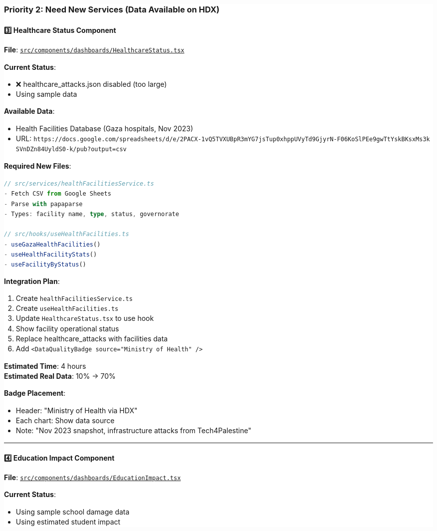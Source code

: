 
### Priority 2: Need New Services (Data Available on HDX)

#### 3️⃣ Healthcare Status Component
**File**: [`src/components/dashboards/HealthcareStatus.tsx`](src/components/dashboards/HealthcareStatus.tsx)

**Current Status**:
- ❌ healthcare_attacks.json disabled (too large)
- Using sample data

**Available Data**:
- Health Facilities Database (Gaza hospitals, Nov 2023)
- URL: `https://docs.google.com/spreadsheets/d/e/2PACX-1vQ5TVXUBpR3mYG7jsTup0xhppUVyTd9GjyrN-F06KoSlPEe9gwTtYskBKsxMs3kSVnDZn84UyldS0-k/pub?output=csv`

**Required New Files**:
```typescript
// src/services/healthFacilitiesService.ts
- Fetch CSV from Google Sheets
- Parse with papaparse
- Types: facility name, type, status, governorate

// src/hooks/useHealthFacilities.ts
- useGazaHealthFacilities()
- useHealthFacilityStats()
- useFacilityByStatus()
```

**Integration Plan**:
1. Create `healthFacilitiesService.ts`
2. Create `useHealthFacilities.ts`
3. Update `HealthcareStatus.tsx` to use hook
4. Show facility operational status
5. Replace healthcare_attacks with facilities data
6. Add `<DataQualityBadge source="Ministry of Health" />`

**Estimated Time**: 4 hours  
**Estimated Real Data**: 10% → 70%

**Badge Placement**:
- Header: "Ministry of Health via HDX"
- Each chart: Show data source
- Note: "Nov 2023 snapshot, infrastructure attacks from Tech4Palestine"

---

#### 4️⃣ Education Impact Component
**File**: [`src/components/dashboards/EducationImpact.tsx`](src/components/dashboards/EducationImpact.tsx)

**Current Status**:
- Using sample school damage data
- Using estimated student impact
